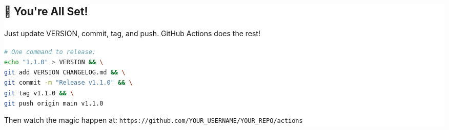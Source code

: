 ## 🎉 You're All Set!

Just update VERSION, commit, tag, and push. GitHub Actions does the rest!

```bash
# One command to release:
echo "1.1.0" > VERSION && \
git add VERSION CHANGELOG.md && \
git commit -m "Release v1.1.0" && \
git tag v1.1.0 && \
git push origin main v1.1.0
```

Then watch the magic happen at:
`https://github.com/YOUR_USERNAME/YOUR_REPO/actions`
